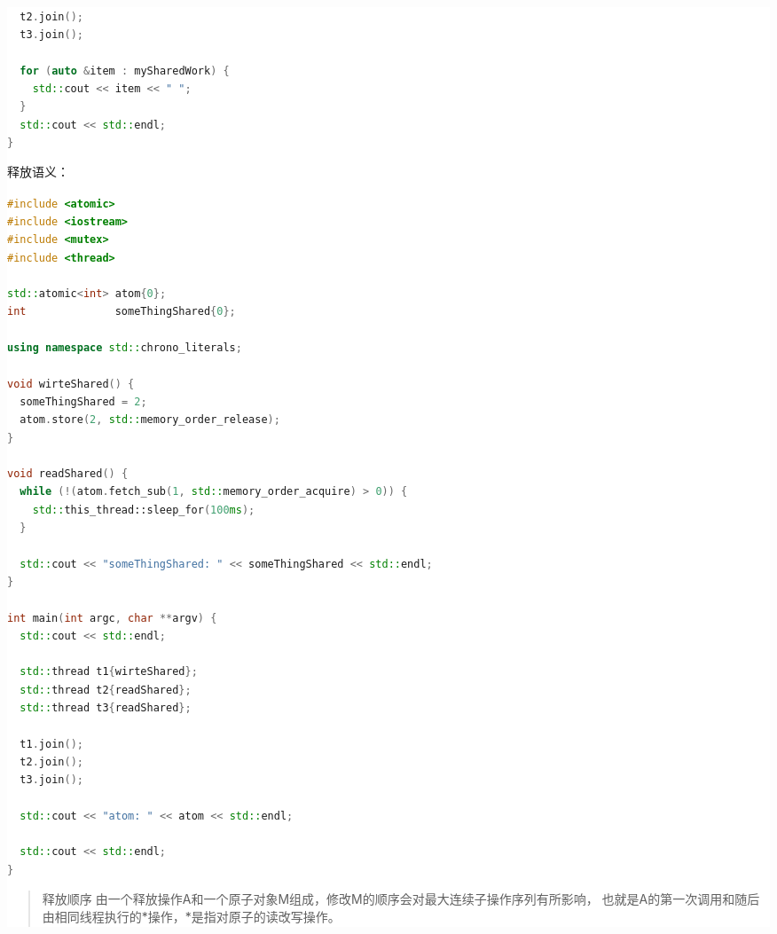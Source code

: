 ```cpp
  t2.join();
  t3.join();

  for (auto &item : mySharedWork) {
    std::cout << item << " ";
  }
  std::cout << std::endl;
}

```
释放语义：
```cpp
#include <atomic>
#include <iostream>
#include <mutex>
#include <thread>

std::atomic<int> atom{0};
int              someThingShared{0};

using namespace std::chrono_literals;

void wirteShared() {
  someThingShared = 2;
  atom.store(2, std::memory_order_release);
}

void readShared() {
  while (!(atom.fetch_sub(1, std::memory_order_acquire) > 0)) {
    std::this_thread::sleep_for(100ms);
  }

  std::cout << "someThingShared: " << someThingShared << std::endl;
}

int main(int argc, char **argv) {
  std::cout << std::endl;

  std::thread t1{wirteShared};
  std::thread t2{readShared};
  std::thread t3{readShared};

  t1.join();
  t2.join();
  t3.join();

  std::cout << "atom: " << atom << std::endl;

  std::cout << std::endl;
}
```
> 释放顺序
> 由一个释放操作A和一个原子对象M组成，修改M的顺序会对最大连续子操作序列有所影响，
> 也就是A的第一次调用和随后由相同线程执行的*操作，*是指对原子的读改写操作。
